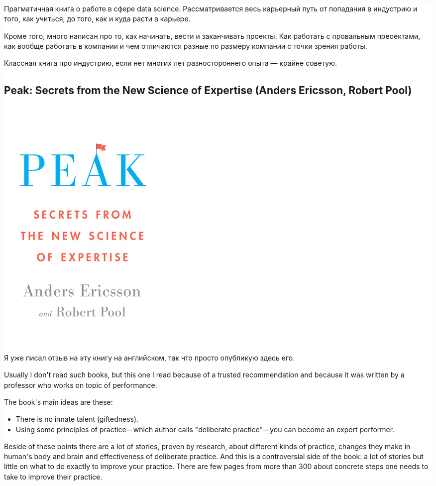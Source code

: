 Прагматичная книга о работе в сфере data science. Рассматривается весь карьерный путь
от попадания в индустрию и того, как учиться, до того, как и куда расти в карьере.

Кроме того, много написан про то, как начинать, вести и заканчивать проекты. Как
работать с провальным преоектами, как вообще работать в компании и чем отличаются
разные по размеру компании с точки зрения работы.

Классная книга про индустрию, если нет многих лет разностороннего опыта — крайне советую.

## <a name='peak'></a>Peak: Secrets from the New Science of Expertise (Anders Ericsson, Robert Pool)

![Peak](/assets/peak.jpg)

Я уже писал отзыв на эту книгу на английском, так что просто опубликую здесь его.

Usually I don't read such books, but this one I read because of a trusted recommendation and because it was written by a professor who works on
topic of performance.

The book's main ideas are these:
- There is no innate talent (giftedness).
- Using some principles of practice—which author calls "deliberate practice"—you can become an expert performer.

Beside of these points there are a lot of stories, proven by research, about different kinds of practice, changes they make in human's body and brain
and effectiveness of deliberate practice. And this is a controversial side of the book: a lot of stories but little on what to do exactly to improve
your practice. There are few pages from more than 300 about concrete steps one needs to take to improve their practice.
